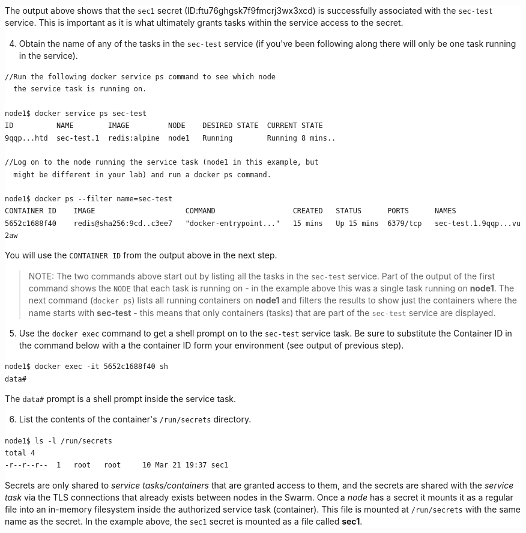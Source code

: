 
  The output above shows that the `sec1` secret (ID:ftu76ghgsk7f9fmcrj3wx3xcd)
  is successfully associated with the `sec-test` service. This is important as
  it is what ultimately grants tasks within the service access to the secret.

4. Obtain the name of any of the tasks in the `sec-test` service (if you've been
following along there will only be one task running in the service).

  ```
  //Run the following docker service ps command to see which node
    the service task is running on.

  node1$ docker service ps sec-test
  ID          NAME        IMAGE         NODE    DESIRED STATE  CURRENT STATE   
  9qqp...htd  sec-test.1  redis:alpine  node1   Running        Running 8 mins..

  //Log on to the node running the service task (node1 in this example, but
    might be different in your lab) and run a docker ps command.

  node1$ docker ps --filter name=sec-test
  CONTAINER ID    IMAGE                     COMMAND                  CREATED   STATUS      PORTS      NAMES
  5652c1688f40    redis@sha256:9cd..c3ee7   "docker-entrypoint..."   15 mins   Up 15 mins  6379/tcp   sec-test.1.9qqp...vu2aw
  ```

  You will use the `CONTAINER ID` from the output above in the next step.

  > NOTE: The two commands above start out by listing all the tasks in the
  `sec-test` service. Part of the output of the first command shows the `NODE`
  that each task is running on - in the example above this was a single task
  running on **node1**. The next command (`docker ps`) lists all running
  containers on **node1** and filters the results to show just the containers
  where the name starts with **sec-test** - this means that only containers
  (tasks) that are part of the `sec-test` service are displayed.

5. Use the `docker exec` command to get a shell prompt on to the `sec-test`
service task. Be sure to substitute the Container ID in the command below with
a the container ID form your environment (see output of previous step).

  ```
  node1$ docker exec -it 5652c1688f40 sh
  data#
  ```

  The `data#` prompt is a shell prompt inside the service task.

6. List the contents of the container's `/run/secrets` directory.

  ```
  node1$ ls -l /run/secrets
  total 4
  -r--r--r--  1   root   root     10 Mar 21 19:37 sec1
  ```

  Secrets are only shared to *service tasks/containers* that are granted access
  to them, and the secrets are shared with the *service task* via the TLS
  connections that already exists between nodes in the Swarm. Once a *node* has
  a secret it mounts it as a regular file into an in-memory filesystem inside
  the authorized service task (container). This file is mounted at
  `/run/secrets` with the same name as the secret. In the example above, the
  `sec1` secret is mounted as a file called **sec1**.

